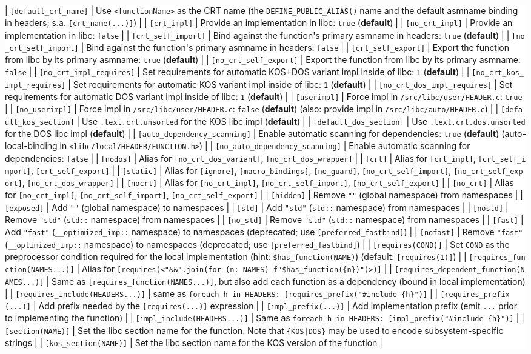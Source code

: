 | `[default_crt_name]`     | Use `<functionName>` as the CRT name (the `DEFINE_PUBLIC_ALIAS()` name and the default asmname binding in headers; s.a. `[crt_name(...)]`) |
| `[crt_impl]`             | Provide an implementation in libc: `true` (__default__) |
| `[no_crt_impl]`          | Provide an implementation in libc: `false` |
| `[crt_self_import]`      | Bind against the function's primary asmname in headers: `true` (__default__) |
| `[no_crt_self_import]`   | Bind against the function's primary asmname in headers: `false` |
| `[crt_self_export]`      | Export the function from libc by its primary asmname: `true` (__default__) |
| `[no_crt_self_export]`   | Export the function from libc by its primary asmname: `false` |
| `[no_crt_impl_requires]` | Set requirements for automatic KOS+DOS variant impl inside of libc: `1` (__default__) |
| `[no_crt_kos_impl_requires]` | Set requirements for automatic KOS variant impl inside of libc: `1` (__default__) |
| `[no_crt_dos_impl_requires]` | Set requirements for automatic DOS variant impl inside of libc: `1` (__default__) |
| `[userimpl]`             | Force impl in `/src/libc/user/HEADER.c`: `true` |
| `[no_userimpl]`          | Force impl in `/src/libc/user/HEADER.c`: `false` (__default__) (also: provide impl in `/src/libc/auto/HEADER.c`) |
| `[default_kos_section]`  | Use `.text.crt.unsorted` for the KOS libc impl (__default__) |
| `[default_dos_section]`  | Use `.text.crt.dos.unsorted` for the DOS libc impl (__default__) |
| `[auto_dependency_scanning]`  | Enable automatic scanning for dependencies: `true` (__default__) (auto-local-binding in `<libc/local/HEADER/FUNCTION.h>`) |
| `[no_auto_dependency_scanning]`  | Enable automatic scanning for dependencies: `false` |
| `[nodos]`                | Alias for `[no_crt_dos_variant]`, `[no_crt_dos_wrapper]` |
| `[crt]`                  | Alias for `[crt_impl]`, `[crt_self_import]`, `[crt_self_export]` |
| `[static]`               | Alias for `[ignore]`, `[macro_bindings]`, `[no_guard]`, `[no_crt_self_import]`, `[no_crt_self_export]`, `[no_crt_dos_wrapper]` |
| `[nocrt]`                | Alias for `[no_crt_impl]`, `[no_crt_self_import]`, `[no_crt_self_export]` |
| `[no_crt]`               | Alias for `[no_crt_impl]`, `[no_crt_self_import]`, `[no_crt_self_export]` |
| `[hidden]`               | Remove `""` (global namespace) from namespaces |
| `[exposed]`              | Add `""` (global namespace) to namespaces |
| `[std]`                  | Add `"std"` (`std::` namespace) from namespaces |
| `[nostd]`                | Remove `"std"` (`std::` namespace) from namespaces |
| `[no_std]`               | Remove `"std"` (`std::` namespace) from namespaces |
| `[fast]`                 | Add `"fast"` (`__optimized_imp::` namespace) to namespaces (deprecated; use `[preferred_fastbind]`) |
| `[nofast]`               | Remove `"fast"` (`__optimized_imp::` namespace) to namespaces (deprecated; use `[preferred_fastbind]`) |
| `[requires(COND)]`       | Set `COND` as the preprocessor condition required for the local implementation (hint: `$has_function(NAME)`) (default: `[requires(1)]`) |
| `[requires_function(NAMES...)]` | Alias for `[requires(<"&&".join(for (n: NAMES) f"$has_function({n})")>)]` |
| `[requires_dependent_function(NAMES...)]` | Same as `[requires_function(NAMES...)]`, but also add each function as a dependency (bound in local implementation) |
| `[requires_include(HEADERS...)]` | same as `foreach h in HEADERS: [requires_prefix("#include {h}")]` |
| `[requires_prefix(...)]` | Add prefix needed by the `[requires(...)]` expression |
| `[impl_prefix(...)]`     | Add implementation prefix (emit `...` prior to implementing the function) |
| `[impl_include(HEADERS...)]` | Same as `foreach h in HEADERS: [impl_prefix("#include {h}")]` |
| `[section(NAME)]`        | Set the libc section name for the function. Note that `{KOS|DOS}` may be used to encode subsystem-specific strings |
| `[kos_section(NAME)]`    | Set the libc section name for the KOS version of the function |